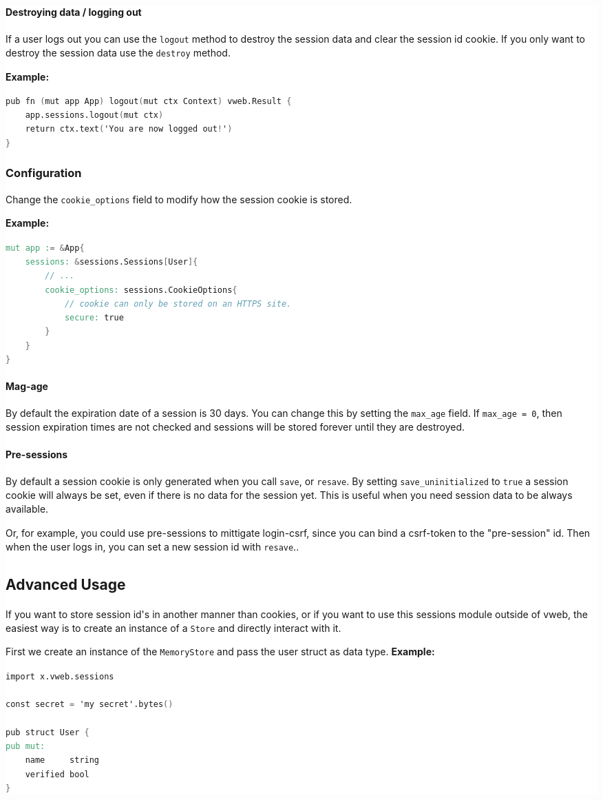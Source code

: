 #### Destroying data / logging out

If a user logs out you can use the `logout` method to destroy the session data and 
clear the session id cookie. If you only want to destroy the session data use the `destroy` 
method.

**Example:**
```v ignore
pub fn (mut app App) logout(mut ctx Context) vweb.Result {
	app.sessions.logout(mut ctx)
	return ctx.text('You are now logged out!')
}
```

### Configuration

Change the `cookie_options` field to modify how the session cookie is stored.

**Example:**
```v ignore
mut app := &App{
	sessions: &sessions.Sessions[User]{
		// ...
		cookie_options: sessions.CookieOptions{
			// cookie can only be stored on an HTTPS site.
			secure: true
		}
	}
}
```

#### Mag-age

By default the expiration date of a session is 30 days. You can change this by
setting the `max_age` field. If `max_age = 0`, then session expiration times are not
checked and sessions will be stored forever until they are destroyed.

#### Pre-sessions

By default a session cookie is only generated when you call `save`, or `resave`.
By setting `save_uninitialized` to `true` a session cookie will always be set,
even if there is no data for the session yet. This is useful when you need session
data to be always available.

Or, for example, you could use pre-sessions to mittigate login-csrf, 
since you can bind a csrf-token to the "pre-session" id. Then when the user logs 
in, you can set a new session id with `resave`..

## Advanced Usage

If you want to store session id's in another manner than cookies, or if you want
to use this sessions module outside of vweb, the easiest way is to create an
instance of a `Store` and directly interact with it.

First we create an instance of the `MemoryStore` and pass the user struct as data type.
**Example:**
```v
import x.vweb.sessions

const secret = 'my secret'.bytes()

pub struct User {
pub mut:
	name     string
	verified bool
}

```